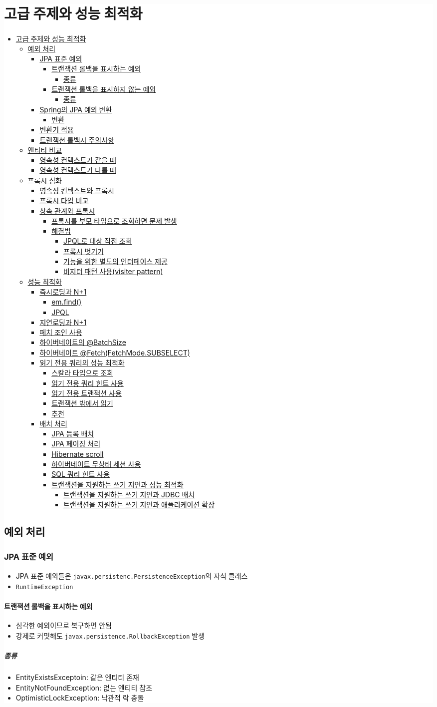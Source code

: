 # 고급 주제와 성능 최적화
- [고급 주제와 성능 최적화](#고급-주제와-성능-최적화)
  - [예외 처리](#예외-처리)
    - [JPA 표준 예외](#jpa-표준-예외)
      - [트랜잭션 롤백을 표시하는 예외](#트랜잭션-롤백을-표시하는-예외)
        - [종류](#종류)
      - [트랜잭션 롤백을 표시하지 않는 예외](#트랜잭션-롤백을-표시하지-않는-예외)
        - [종류](#종류-1)
    - [Spring의 JPA 예외 변환](#spring의-jpa-예외-변환)
      - [변환](#변환)
    - [변환기 적용](#변환기-적용)
    - [트랜잭션 롤백시 주의사항](#트랜잭션-롤백시-주의사항)
  - [엔티티 비교](#엔티티-비교)
    - [영속성 컨텍스트가 같을 때](#영속성-컨텍스트가-같을-때)
    - [영속성 컨텍스트가 다를 때](#영속성-컨텍스트가-다를-때)
  - [프록시 심화](#프록시-심화)
    - [영속성 컨텍스트와 프록시](#영속성-컨텍스트와-프록시)
    - [프록시 타입 비교](#프록시-타입-비교)
    - [상속 관계와 프록시](#상속-관계와-프록시)
      - [프록시를 부모 타입으로 조회하면 문제 발생](#프록시를-부모-타입으로-조회하면-문제-발생)
      - [해결법](#해결법)
        - [JPQL로 대상 직접 조회](#jpql로-대상-직접-조회)
        - [프록시 벗기기](#프록시-벗기기)
        - [기능을 위한 별도의 인터페이스 제공](#기능을-위한-별도의-인터페이스-제공)
        - [비지터 패턴 사용(visiter pattern)](#비지터-패턴-사용visiter-pattern)
  - [성능 최적화](#성능-최적화)
    - [즉시로딩과 N+1](#즉시로딩과-n1)
      - [em.find()](#emfind)
      - [JPQL](#jpql)
    - [지연로딩과 N+1](#지연로딩과-n1)
    - [페치 조인 사용](#페치-조인-사용)
    - [하이버네이트의 @BatchSize](#하이버네이트의-batchsize)
    - [하이버네이트 @Fetch(FetchMode.SUBSELECT)](#하이버네이트-fetchfetchmodesubselect)
    - [읽기 전용 쿼리의 성능 최적화](#읽기-전용-쿼리의-성능-최적화)
      - [스칼라 타입으로 조회](#스칼라-타입으로-조회)
      - [읽기 전용 쿼리 힌트 사용](#읽기-전용-쿼리-힌트-사용)
      - [읽기 전용 트랜잭션 사용](#읽기-전용-트랜잭션-사용)
      - [트랜잭션 밖에서 읽기](#트랜잭션-밖에서-읽기)
      - [추천](#추천)
    - [배치 처리](#배치-처리)
      - [JPA 등록 배치](#jpa-등록-배치)
      - [JPA 페이징 처리](#jpa-페이징-처리)
      - [Hibernate scroll](#hibernate-scroll)
      - [하이버네이트 무상태 세션 사용](#하이버네이트-무상태-세션-사용)
      - [SQL 쿼리 힌트 사용](#sql-쿼리-힌트-사용)
      - [트랜잭션을 지원하는 쓰기 지연과 성능 최적화](#트랜잭션을-지원하는-쓰기-지연과-성능-최적화)
        - [트랜잭션을 지원하는 쓰기 지연과 JDBC 배치](#트랜잭션을-지원하는-쓰기-지연과-jdbc-배치)
        - [트랜잭션을 지원하는 쓰기 지연과 애플리케이션 확장](#트랜잭션을-지원하는-쓰기-지연과-애플리케이션-확장)
## 예외 처리
### JPA 표준 예외
- JPA 표준 예외들은 `javax.persistenc.PersistenceException`의 자식 클래스
- `RuntimeException`
#### 트랜잭션 롤백을 표시하는 예외
- 심각한 예외이므로 복구하면 안됨
- 강제로 커밋해도 `javax.persistence.RollbackException` 발생
##### 종류
- EntityExistsExceptoin: 같은 엔티티 존재 
- EntityNotFoundException: 없는 엔티티 참조
- OptimisticLockException: 낙관적 락 충돌